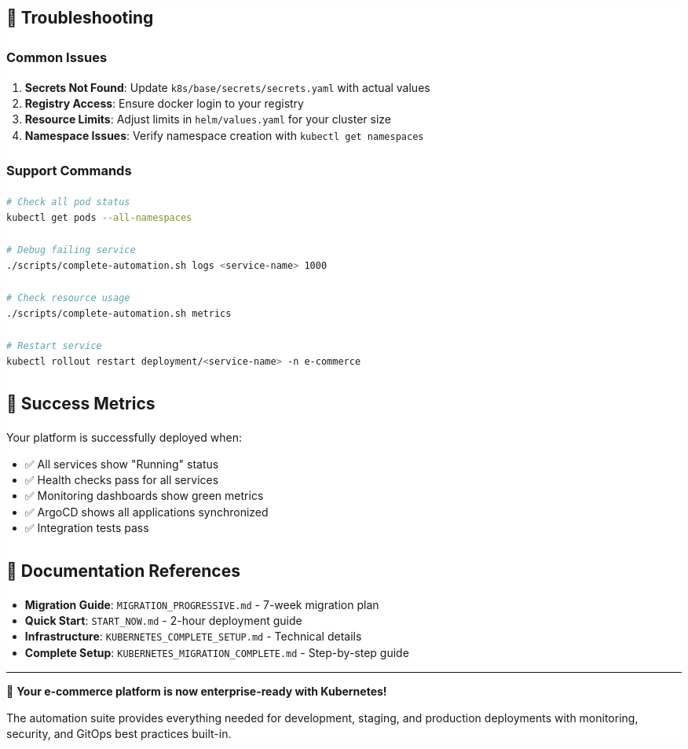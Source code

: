 ## 🔧 Troubleshooting

### Common Issues
1. **Secrets Not Found**: Update `k8s/base/secrets/secrets.yaml` with actual values
2. **Registry Access**: Ensure docker login to your registry
3. **Resource Limits**: Adjust limits in `helm/values.yaml` for your cluster size
4. **Namespace Issues**: Verify namespace creation with `kubectl get namespaces`

### Support Commands
```bash
# Check all pod status
kubectl get pods --all-namespaces

# Debug failing service
./scripts/complete-automation.sh logs <service-name> 1000

# Check resource usage
./scripts/complete-automation.sh metrics

# Restart service
kubectl rollout restart deployment/<service-name> -n e-commerce
```

## 🎉 Success Metrics

Your platform is successfully deployed when:
- ✅ All services show "Running" status
- ✅ Health checks pass for all services
- ✅ Monitoring dashboards show green metrics
- ✅ ArgoCD shows all applications synchronized
- ✅ Integration tests pass

## 📖 Documentation References

- **Migration Guide**: `MIGRATION_PROGRESSIVE.md` - 7-week migration plan
- **Quick Start**: `START_NOW.md` - 2-hour deployment guide
- **Infrastructure**: `KUBERNETES_COMPLETE_SETUP.md` - Technical details
- **Complete Setup**: `KUBERNETES_MIGRATION_COMPLETE.md` - Step-by-step guide

---

🎯 **Your e-commerce platform is now enterprise-ready with Kubernetes!**

The automation suite provides everything needed for development, staging, and production deployments with monitoring, security, and GitOps best practices built-in.